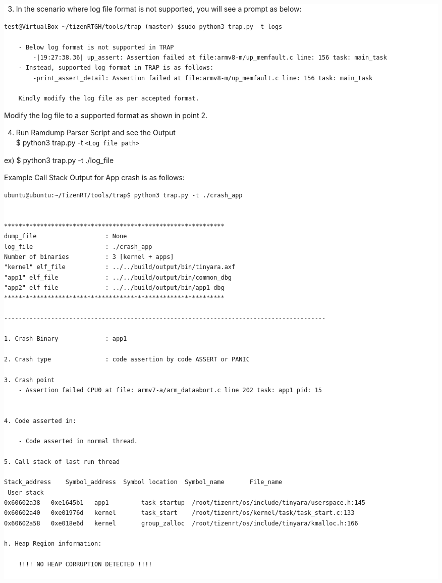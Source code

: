 ```
```
3. In the scenario where log file format is not supported, you will see a prompt as below:
```
test@VirtualBox ~/tizenRTGH/tools/trap (master) $sudo python3 trap.py -t logs

	- Below log format is not supported in TRAP
		-|19:27:38.36| up_assert: Assertion failed at file:armv8-m/up_memfault.c line: 156 task: main_task
	- Instead, supported log format in TRAP is as follows:
		-print_assert_detail: Assertion failed at file:armv8-m/up_memfault.c line: 156 task: main_task

	Kindly modify the log file as per accepted format.

```
Modify the log file to a supported format as shown in point 2.

4. Run Ramdump Parser Script and see the Output  
    $ python3 trap.py -t `<Log file path>`

ex)
$ python3 trap.py -t ./log_file

Example Call Stack Output for App crash is as follows:
```
ubuntu@ubuntu:~/TizenRT/tools/trap$ python3 trap.py -t ./crash_app


*************************************************************
dump_file                   : None
log_file                    : ./crash_app
Number of binaries          : 3 [kernel + apps]
"kernel" elf_file           : ../../build/output/bin/tinyara.axf
"app1" elf_file             : ../../build/output/bin/common_dbg 
"app2" elf_file             : ../../build/output/bin/app1_dbg 
*************************************************************

-----------------------------------------------------------------------------------------

1. Crash Binary             : app1

2. Crash type               : code assertion by code ASSERT or PANIC

3. Crash point
	- Assertion failed CPU0 at file: armv7-a/arm_dataabort.c line 202 task: app1 pid: 15


4. Code asserted in:

	- Code asserted in normal thread.

5. Call stack of last run thread

Stack_address	 Symbol_address	 Symbol location  Symbol_name		File_name
 User stack
0x60602a38	 0xe1645b1	 app1    	  task_startup	/root/tizenrt/os/include/tinyara/userspace.h:145
0x60602a40	 0xe01976d	 kernel  	  task_start	/root/tizenrt/os/kernel/task/task_start.c:133
0x60602a58	 0xe018e6d	 kernel  	  group_zalloc	/root/tizenrt/os/include/tinyara/kmalloc.h:166

h. Heap Region information:

	!!!! NO HEAP CORRUPTION DETECTED !!!!


```